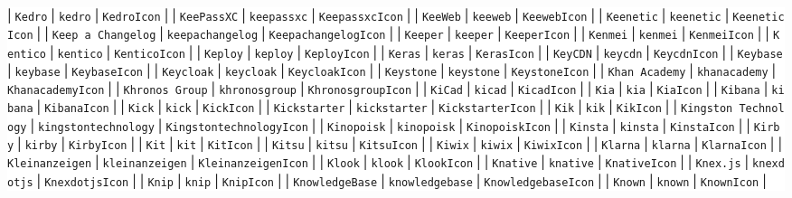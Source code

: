 | `Kedro` | `kedro` | `KedroIcon` |
| `KeePassXC` | `keepassxc` | `KeepassxcIcon` |
| `KeeWeb` | `keeweb` | `KeewebIcon` |
| `Keenetic` | `keenetic` | `KeeneticIcon` |
| `Keep a Changelog` | `keepachangelog` | `KeepachangelogIcon` |
| `Keeper` | `keeper` | `KeeperIcon` |
| `Kenmei` | `kenmei` | `KenmeiIcon` |
| `Kentico` | `kentico` | `KenticoIcon` |
| `Keploy` | `keploy` | `KeployIcon` |
| `Keras` | `keras` | `KerasIcon` |
| `KeyCDN` | `keycdn` | `KeycdnIcon` |
| `Keybase` | `keybase` | `KeybaseIcon` |
| `Keycloak` | `keycloak` | `KeycloakIcon` |
| `Keystone` | `keystone` | `KeystoneIcon` |
| `Khan Academy` | `khanacademy` | `KhanacademyIcon` |
| `Khronos Group` | `khronosgroup` | `KhronosgroupIcon` |
| `KiCad` | `kicad` | `KicadIcon` |
| `Kia` | `kia` | `KiaIcon` |
| `Kibana` | `kibana` | `KibanaIcon` |
| `Kick` | `kick` | `KickIcon` |
| `Kickstarter` | `kickstarter` | `KickstarterIcon` |
| `Kik` | `kik` | `KikIcon` |
| `Kingston Technology` | `kingstontechnology` | `KingstontechnologyIcon` |
| `Kinopoisk` | `kinopoisk` | `KinopoiskIcon` |
| `Kinsta` | `kinsta` | `KinstaIcon` |
| `Kirby` | `kirby` | `KirbyIcon` |
| `Kit` | `kit` | `KitIcon` |
| `Kitsu` | `kitsu` | `KitsuIcon` |
| `Kiwix` | `kiwix` | `KiwixIcon` |
| `Klarna` | `klarna` | `KlarnaIcon` |
| `Kleinanzeigen` | `kleinanzeigen` | `KleinanzeigenIcon` |
| `Klook` | `klook` | `KlookIcon` |
| `Knative` | `knative` | `KnativeIcon` |
| `Knex.js` | `knexdotjs` | `KnexdotjsIcon` |
| `Knip` | `knip` | `KnipIcon` |
| `KnowledgeBase` | `knowledgebase` | `KnowledgebaseIcon` |
| `Known` | `known` | `KnownIcon` |